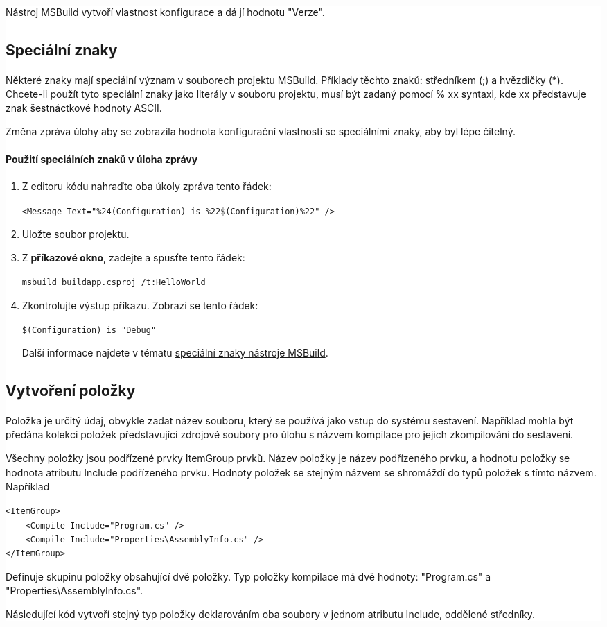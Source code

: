    Nástroj MSBuild vytvoří vlastnost konfigurace a dá jí hodnotu "Verze".  
  
## <a name="special-characters"></a>Speciální znaky  
 Některé znaky mají speciální význam v souborech projektu MSBuild. Příklady těchto znaků: středníkem (;) a hvězdičky (*). Chcete-li použít tyto speciální znaky jako literály v souboru projektu, musí být zadaný pomocí % xx syntaxi, kde xx představuje znak šestnáctkové hodnoty ASCII.  
  
 Změna zpráva úlohy aby se zobrazila hodnota konfigurační vlastnosti se speciálními znaky, aby byl lépe čitelný.  
  
#### <a name="to-use-special-characters-in-the-message-task"></a>Použití speciálních znaků v úloha zprávy  
  
1. Z editoru kódu nahraďte oba úkoly zpráva tento řádek:  
  
   ```  
   <Message Text="%24(Configuration) is %22$(Configuration)%22" />  
   ```  
  
2. Uložte soubor projektu.  
  
3. Z **příkazové okno**, zadejte a spusťte tento řádek:  
  
   ```  
   msbuild buildapp.csproj /t:HelloWorld  
   ```  
  
4. Zkontrolujte výstup příkazu. Zobrazí se tento řádek:  
  
   ```  
   $(Configuration) is "Debug"  
   ```  
  
   Další informace najdete v tématu [speciální znaky nástroje MSBuild](../msbuild/msbuild-special-characters.md).  
  
## <a name="build-items"></a>Vytvoření položky  
 Položka je určitý údaj, obvykle zadat název souboru, který se používá jako vstup do systému sestavení. Například mohla být předána kolekci položek představující zdrojové soubory pro úlohu s názvem kompilace pro jejich zkompilování do sestavení.  
  
 Všechny položky jsou podřízené prvky ItemGroup prvků. Název položky je název podřízeného prvku, a hodnotu položky se hodnota atributu Include podřízeného prvku. Hodnoty položek se stejným názvem se shromáždí do typů položek s tímto názvem.  Například  
  
```  
<ItemGroup>  
    <Compile Include="Program.cs" />  
    <Compile Include="Properties\AssemblyInfo.cs" />  
</ItemGroup>  
```  
  
 Definuje skupinu položky obsahující dvě položky. Typ položky kompilace má dvě hodnoty: "Program.cs" a "Properties\AssemblyInfo.cs".  
  
 Následující kód vytvoří stejný typ položky deklarováním oba soubory v jednom atributu Include, oddělené středníky.  
  